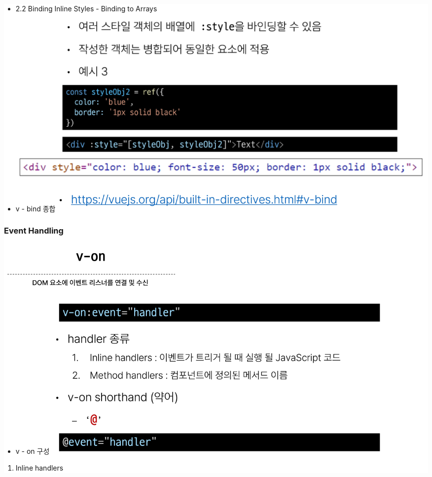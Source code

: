 - 2.2 Binding Inline Styles - Binding to Arrays
  ![](1101_1102_assets/2023-11-04-15-15-10-image.png)

- v - bind 종합
  ![](1101_1102_assets/2023-11-04-15-15-27-image.png)

### Event Handling

<img src="1101_1102_assets/2023-11-04-15-15-36-image.png" title="" alt="" width="356">

- v - on 구성
  ![](1101_1102_assets/2023-11-04-15-15-53-image.png)
1. Inline handlers